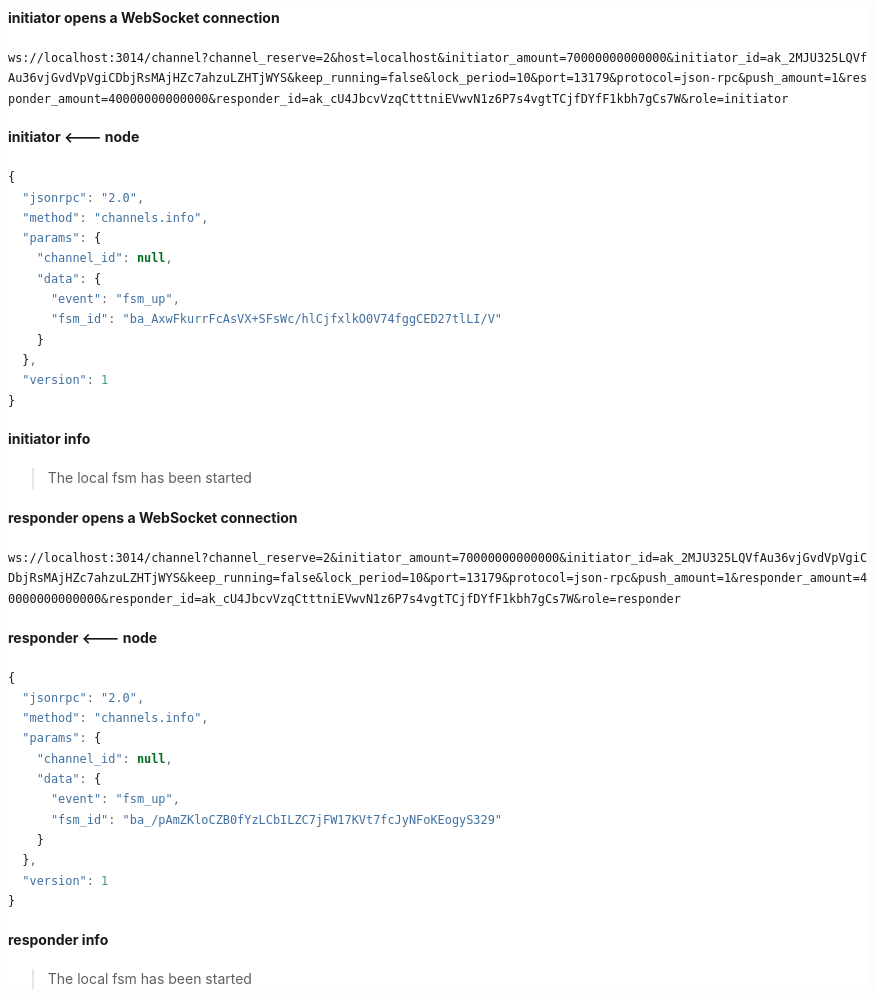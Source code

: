 
#### initiator opens a WebSocket connection
```
ws://localhost:3014/channel?channel_reserve=2&host=localhost&initiator_amount=70000000000000&initiator_id=ak_2MJU325LQVfAu36vjGvdVpVgiCDbjRsMAjHZc7ahzuLZHTjWYS&keep_running=false&lock_period=10&port=13179&protocol=json-rpc&push_amount=1&responder_amount=40000000000000&responder_id=ak_cU4JbcvVzqCtttniEVwvN1z6P7s4vgtTCjfDYfF1kbh7gCs7W&role=initiator
```

#### initiator <--- node
```javascript
{
  "jsonrpc": "2.0",
  "method": "channels.info",
  "params": {
    "channel_id": null,
    "data": {
      "event": "fsm_up",
      "fsm_id": "ba_AxwFkurrFcAsVX+SFsWc/hlCjfxlkO0V74fggCED27tlLI/V"
    }
  },
  "version": 1
}
```

#### initiator info
> The local fsm has been started

#### responder opens a WebSocket connection
```
ws://localhost:3014/channel?channel_reserve=2&initiator_amount=70000000000000&initiator_id=ak_2MJU325LQVfAu36vjGvdVpVgiCDbjRsMAjHZc7ahzuLZHTjWYS&keep_running=false&lock_period=10&port=13179&protocol=json-rpc&push_amount=1&responder_amount=40000000000000&responder_id=ak_cU4JbcvVzqCtttniEVwvN1z6P7s4vgtTCjfDYfF1kbh7gCs7W&role=responder
```

#### responder <--- node
```javascript
{
  "jsonrpc": "2.0",
  "method": "channels.info",
  "params": {
    "channel_id": null,
    "data": {
      "event": "fsm_up",
      "fsm_id": "ba_/pAmZKloCZB0fYzLCbILZC7jFW17KVt7fcJyNFoKEogyS329"
    }
  },
  "version": 1
}
```

#### responder info
> The local fsm has been started
